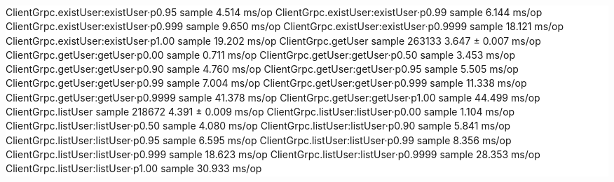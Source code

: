 ClientGrpc.existUser:existUser·p0.95      sample           4.514           ms/op
ClientGrpc.existUser:existUser·p0.99      sample           6.144           ms/op
ClientGrpc.existUser:existUser·p0.999     sample           9.650           ms/op
ClientGrpc.existUser:existUser·p0.9999    sample          18.121           ms/op
ClientGrpc.existUser:existUser·p1.00      sample          19.202           ms/op
ClientGrpc.getUser                        sample  263133   3.647 ± 0.007   ms/op
ClientGrpc.getUser:getUser·p0.00          sample           0.711           ms/op
ClientGrpc.getUser:getUser·p0.50          sample           3.453           ms/op
ClientGrpc.getUser:getUser·p0.90          sample           4.760           ms/op
ClientGrpc.getUser:getUser·p0.95          sample           5.505           ms/op
ClientGrpc.getUser:getUser·p0.99          sample           7.004           ms/op
ClientGrpc.getUser:getUser·p0.999         sample          11.338           ms/op
ClientGrpc.getUser:getUser·p0.9999        sample          41.378           ms/op
ClientGrpc.getUser:getUser·p1.00          sample          44.499           ms/op
ClientGrpc.listUser                       sample  218672   4.391 ± 0.009   ms/op
ClientGrpc.listUser:listUser·p0.00        sample           1.104           ms/op
ClientGrpc.listUser:listUser·p0.50        sample           4.080           ms/op
ClientGrpc.listUser:listUser·p0.90        sample           5.841           ms/op
ClientGrpc.listUser:listUser·p0.95        sample           6.595           ms/op
ClientGrpc.listUser:listUser·p0.99        sample           8.356           ms/op
ClientGrpc.listUser:listUser·p0.999       sample          18.623           ms/op
ClientGrpc.listUser:listUser·p0.9999      sample          28.353           ms/op
ClientGrpc.listUser:listUser·p1.00        sample          30.933           ms/op
